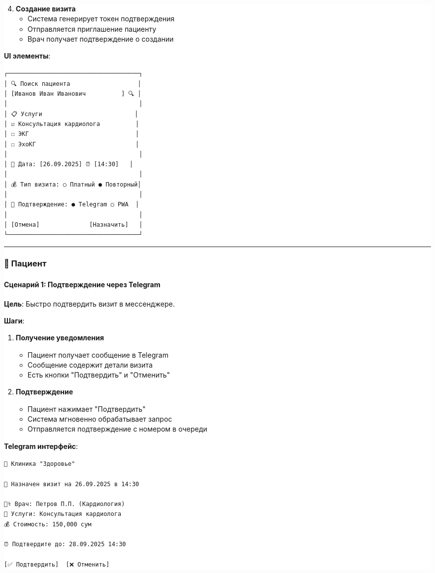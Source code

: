 4. **Создание визита**
   - Система генерирует токен подтверждения
   - Отправляется приглашение пациенту
   - Врач получает подтверждение о создании

**UI элементы**:
```
┌─────────────────────────────────────┐
│ 🔍 Поиск пациента                   │
│ [Иванов Иван Иванович          ] 🔍 │
│                                     │
│ 📋 Услуги                          │
│ ☑ Консультация кардиолога          │
│ ☐ ЭКГ                              │
│ ☐ ЭхоКГ                            │
│                                     │
│ 📅 Дата: [26.09.2025] ⏰ [14:30]   │
│                                     │
│ 💰 Тип визита: ○ Платный ● Повторный│
│                                     │
│ 📱 Подтверждение: ● Telegram ○ PWA  │
│                                     │
│ [Отмена]              [Назначить]   │
└─────────────────────────────────────┘
```

---

### 👤 Пациент

#### Сценарий 1: Подтверждение через Telegram

**Цель**: Быстро подтвердить визит в мессенджере.

**Шаги**:
1. **Получение уведомления**
   - Пациент получает сообщение в Telegram
   - Сообщение содержит детали визита
   - Есть кнопки "Подтвердить" и "Отменить"

2. **Подтверждение**
   - Пациент нажимает "Подтвердить"
   - Система мгновенно обрабатывает запрос
   - Отправляется подтверждение с номером в очереди

**Telegram интерфейс**:
```
🏥 Клиника "Здоровье"

📅 Назначен визит на 26.09.2025 в 14:30

👨‍⚕️ Врач: Петров П.П. (Кардиология)
💊 Услуги: Консультация кардиолога
💰 Стоимость: 150,000 сум

⏰ Подтвердите до: 28.09.2025 14:30

[✅ Подтвердить]  [❌ Отменить]
```
